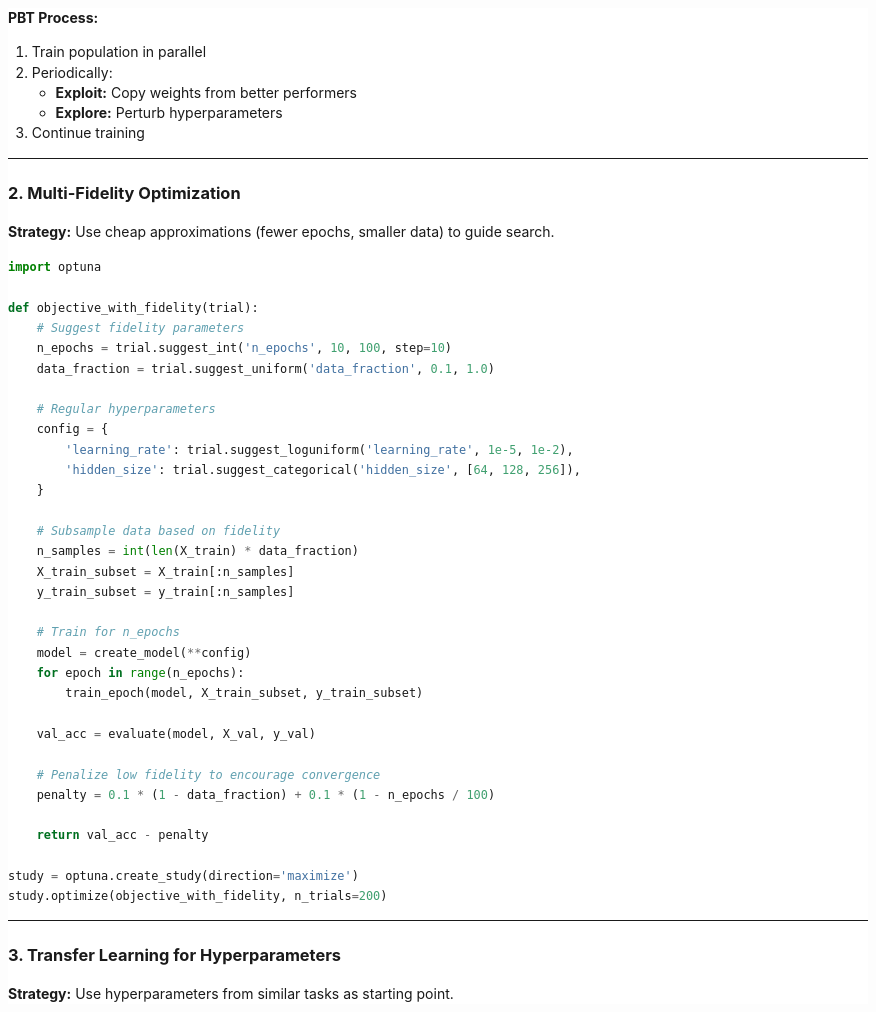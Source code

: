 **PBT Process:**
1. Train population in parallel
2. Periodically:
   - **Exploit:** Copy weights from better performers
   - **Explore:** Perturb hyperparameters
3. Continue training

---

### 2. Multi-Fidelity Optimization

**Strategy:** Use cheap approximations (fewer epochs, smaller data) to guide search.

```python
import optuna

def objective_with_fidelity(trial):
    # Suggest fidelity parameters
    n_epochs = trial.suggest_int('n_epochs', 10, 100, step=10)
    data_fraction = trial.suggest_uniform('data_fraction', 0.1, 1.0)

    # Regular hyperparameters
    config = {
        'learning_rate': trial.suggest_loguniform('learning_rate', 1e-5, 1e-2),
        'hidden_size': trial.suggest_categorical('hidden_size', [64, 128, 256]),
    }

    # Subsample data based on fidelity
    n_samples = int(len(X_train) * data_fraction)
    X_train_subset = X_train[:n_samples]
    y_train_subset = y_train[:n_samples]

    # Train for n_epochs
    model = create_model(**config)
    for epoch in range(n_epochs):
        train_epoch(model, X_train_subset, y_train_subset)

    val_acc = evaluate(model, X_val, y_val)

    # Penalize low fidelity to encourage convergence
    penalty = 0.1 * (1 - data_fraction) + 0.1 * (1 - n_epochs / 100)

    return val_acc - penalty

study = optuna.create_study(direction='maximize')
study.optimize(objective_with_fidelity, n_trials=200)
```

---

### 3. Transfer Learning for Hyperparameters

**Strategy:** Use hyperparameters from similar tasks as starting point.
